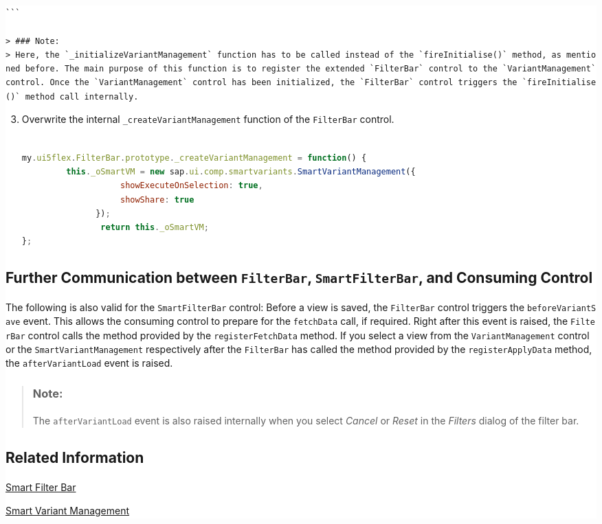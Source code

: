     ```

    > ### Note:  
    > Here, the `_initializeVariantManagement` function has to be called instead of the `fireInitialise()` method, as mentioned before. The main purpose of this function is to register the extended `FilterBar` control to the `VariantManagement` control. Once the `VariantManagement` control has been initialized, the `FilterBar` control triggers the `fireInitialise()` method call internally.

3.  Overwrite the internal `_createVariantManagement` function of the `FilterBar` control.

    ```js
    
    my.ui5flex.FilterBar.prototype._createVariantManagement = function() {
             this._oSmartVM = new sap.ui.comp.smartvariants.SmartVariantManagement({
                    	showExecuteOnSelection: true,
                    	showShare: true
               	   });
                    return this._oSmartVM;
    };
    
    ```




## Further Communication between `FilterBar`, `SmartFilterBar`, and Consuming Control

The following is also valid for the `SmartFilterBar` control: Before a view is saved, the `FilterBar` control triggers the `beforeVariantSave` event. This allows the consuming control to prepare for the `fetchData` call, if required. Right after this event is raised, the `FilterBar` control calls the method provided by the `registerFetchData` method. If you select a view from the `VariantManagement` control or the `SmartVariantManagement` respectively after the `FilterBar` has called the method provided by the `registerApplyData` method, the `afterVariantLoad` event is raised.

> ### Note:  
> The `afterVariantLoad` event is also raised internally when you select *Cancel* or *Reset* in the *Filters* dialog of the filter bar.



## Related Information

[Smart Filter Bar](smart-filter-bar-7bcdffc.md)

[Smart Variant Management](smart-variant-management-06a4c3a.md)

